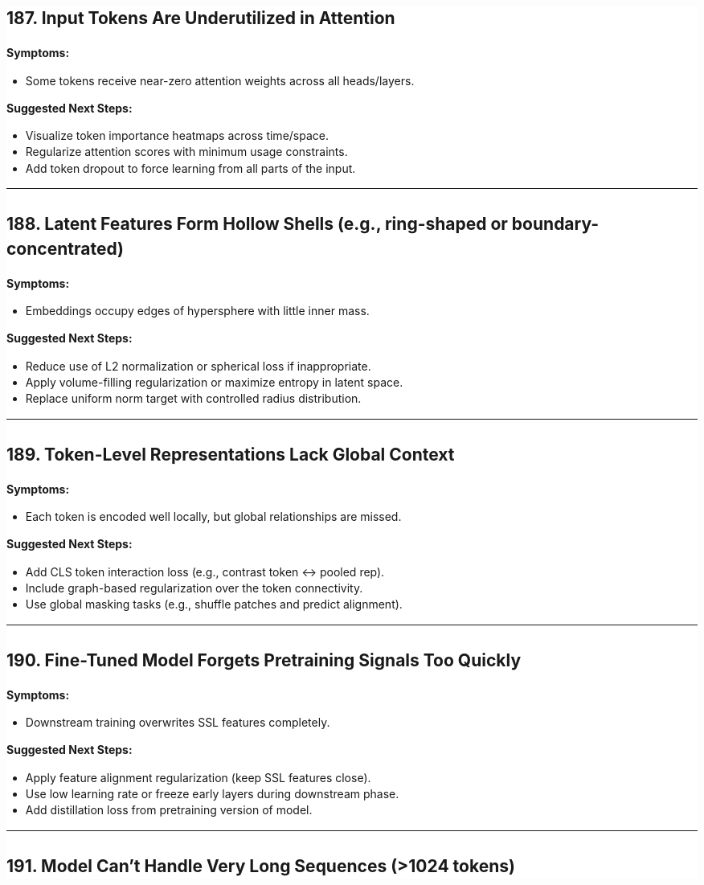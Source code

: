 
## 187. Input Tokens Are Underutilized in Attention

**Symptoms:**
- Some tokens receive near-zero attention weights across all heads/layers.

**Suggested Next Steps:**
- Visualize token importance heatmaps across time/space.
- Regularize attention scores with minimum usage constraints.
- Add token dropout to force learning from all parts of the input.

---

## 188. Latent Features Form Hollow Shells (e.g., ring-shaped or boundary-concentrated)

**Symptoms:**
- Embeddings occupy edges of hypersphere with little inner mass.

**Suggested Next Steps:**
- Reduce use of L2 normalization or spherical loss if inappropriate.
- Apply volume-filling regularization or maximize entropy in latent space.
- Replace uniform norm target with controlled radius distribution.

---

## 189. Token-Level Representations Lack Global Context

**Symptoms:**
- Each token is encoded well locally, but global relationships are missed.

**Suggested Next Steps:**
- Add CLS token interaction loss (e.g., contrast token ↔ pooled rep).
- Include graph-based regularization over the token connectivity.
- Use global masking tasks (e.g., shuffle patches and predict alignment).

---

## 190. Fine-Tuned Model Forgets Pretraining Signals Too Quickly

**Symptoms:**
- Downstream training overwrites SSL features completely.

**Suggested Next Steps:**
- Apply feature alignment regularization (keep SSL features close).
- Use low learning rate or freeze early layers during downstream phase.
- Add distillation loss from pretraining version of model.

---

## 191. Model Can’t Handle Very Long Sequences (>1024 tokens)
